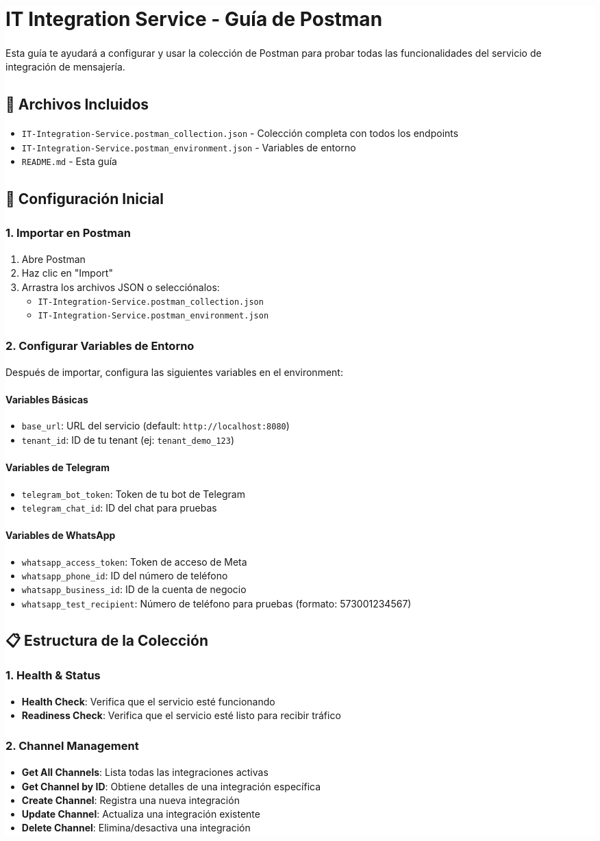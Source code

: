 # IT Integration Service - Guía de Postman

Esta guía te ayudará a configurar y usar la colección de Postman para probar todas las funcionalidades del servicio de integración de mensajería.

## 📁 Archivos Incluidos

- `IT-Integration-Service.postman_collection.json` - Colección completa con todos los endpoints
- `IT-Integration-Service.postman_environment.json` - Variables de entorno
- `README.md` - Esta guía

## 🚀 Configuración Inicial

### 1. Importar en Postman

1. Abre Postman
2. Haz clic en "Import" 
3. Arrastra los archivos JSON o selecciónalos:
   - `IT-Integration-Service.postman_collection.json`
   - `IT-Integration-Service.postman_environment.json`

### 2. Configurar Variables de Entorno

Después de importar, configura las siguientes variables en el environment:

#### Variables Básicas
- `base_url`: URL del servicio (default: `http://localhost:8080`)
- `tenant_id`: ID de tu tenant (ej: `tenant_demo_123`)

#### Variables de Telegram
- `telegram_bot_token`: Token de tu bot de Telegram
- `telegram_chat_id`: ID del chat para pruebas

#### Variables de WhatsApp
- `whatsapp_access_token`: Token de acceso de Meta
- `whatsapp_phone_id`: ID del número de teléfono
- `whatsapp_business_id`: ID de la cuenta de negocio
- `whatsapp_test_recipient`: Número de teléfono para pruebas (formato: 573001234567)

## 📋 Estructura de la Colección

### 1. Health & Status
- **Health Check**: Verifica que el servicio esté funcionando
- **Readiness Check**: Verifica que el servicio esté listo para recibir tráfico

### 2. Channel Management
- **Get All Channels**: Lista todas las integraciones activas
- **Get Channel by ID**: Obtiene detalles de una integración específica
- **Create Channel**: Registra una nueva integración
- **Update Channel**: Actualiza una integración existente
- **Delete Channel**: Elimina/desactiva una integración
